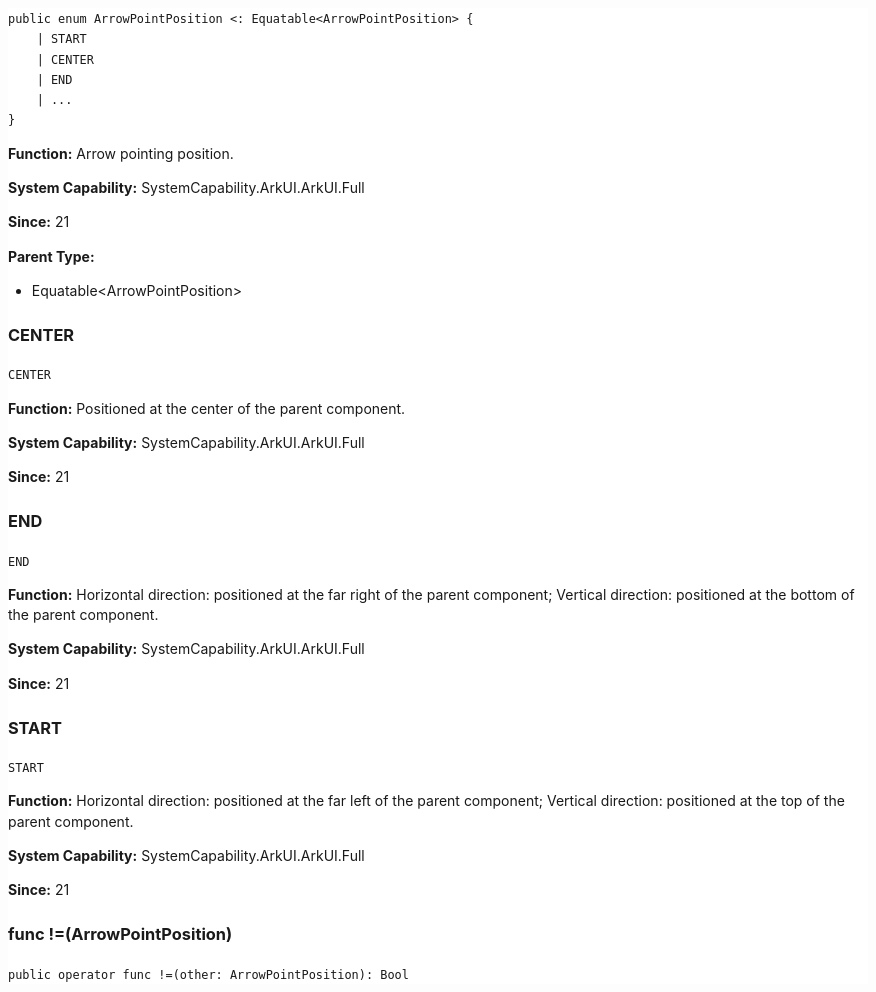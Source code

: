 ```cangjie
public enum ArrowPointPosition <: Equatable<ArrowPointPosition> {
    | START
    | CENTER
    | END
    | ...
}
```

**Function:** Arrow pointing position.

**System Capability:** SystemCapability.ArkUI.ArkUI.Full

**Since:** 21

**Parent Type:**

- Equatable\<ArrowPointPosition>

### CENTER

```cangjie
CENTER
```

**Function:** Positioned at the center of the parent component.

**System Capability:** SystemCapability.ArkUI.ArkUI.Full

**Since:** 21

### END

```cangjie
END
```

**Function:** Horizontal direction: positioned at the far right of the parent component; Vertical direction: positioned at the bottom of the parent component.

**System Capability:** SystemCapability.ArkUI.ArkUI.Full

**Since:** 21

### START

```cangjie
START
```

**Function:** Horizontal direction: positioned at the far left of the parent component; Vertical direction: positioned at the top of the parent component.

**System Capability:** SystemCapability.ArkUI.ArkUI.Full

**Since:** 21

### func !=(ArrowPointPosition)

```cangjie
public operator func !=(other: ArrowPointPosition): Bool
```

